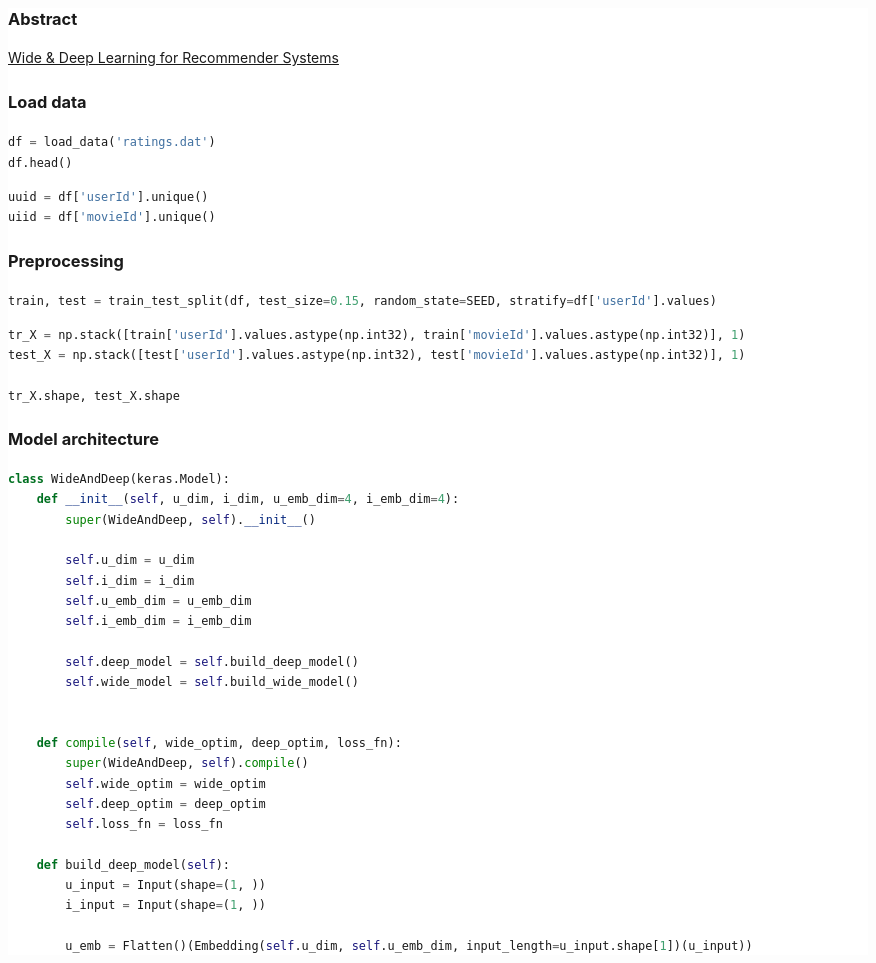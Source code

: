 

### Abstract



[Wide & Deep Learning for Recommender Systems](https://arxiv.org/abs/1606.07792)






### Load data


```python colab={"base_uri": "https://localhost:8080/", "height": 204} id="til-J1dZpqlF" executionInfo={"status": "ok", "timestamp": 1630486555164, "user_tz": -330, "elapsed": 6685, "user": {"displayName": "Sparsh Agarwal", "photoUrl": "", "userId": "13037694610922482904"}} outputId="3b375b28-df9c-4809-924c-be94ea45ee3d"
df = load_data('ratings.dat')
df.head()
```

```python id="tB9feWDzpqlG"
uuid = df['userId'].unique()
uiid = df['movieId'].unique()
```


### Preprocessing


```python id="CBpJPPQdpqlI"
train, test = train_test_split(df, test_size=0.15, random_state=SEED, stratify=df['userId'].values)
```

```python colab={"base_uri": "https://localhost:8080/"} id="w1WOmIvbpqlI" executionInfo={"status": "ok", "timestamp": 1630486555174, "user_tz": -330, "elapsed": 40, "user": {"displayName": "Sparsh Agarwal", "photoUrl": "", "userId": "13037694610922482904"}} outputId="7f3e9623-1601-44cd-8a25-95f8ff6b1bb1"
tr_X = np.stack([train['userId'].values.astype(np.int32), train['movieId'].values.astype(np.int32)], 1)
test_X = np.stack([test['userId'].values.astype(np.int32), test['movieId'].values.astype(np.int32)], 1)

tr_X.shape, test_X.shape
```


### Model architecture


```python id="wAeOQmg4n0Qf"
class WideAndDeep(keras.Model):
    def __init__(self, u_dim, i_dim, u_emb_dim=4, i_emb_dim=4):
        super(WideAndDeep, self).__init__()
        
        self.u_dim = u_dim
        self.i_dim = i_dim
        self.u_emb_dim = u_emb_dim
        self.i_emb_dim = i_emb_dim
        
        self.deep_model = self.build_deep_model()
        self.wide_model = self.build_wide_model()


    def compile(self, wide_optim, deep_optim, loss_fn):
        super(WideAndDeep, self).compile()
        self.wide_optim = wide_optim
        self.deep_optim = deep_optim
        self.loss_fn = loss_fn
    
    def build_deep_model(self):
        u_input = Input(shape=(1, ))
        i_input = Input(shape=(1, ))

        u_emb = Flatten()(Embedding(self.u_dim, self.u_emb_dim, input_length=u_input.shape[1])(u_input))
```